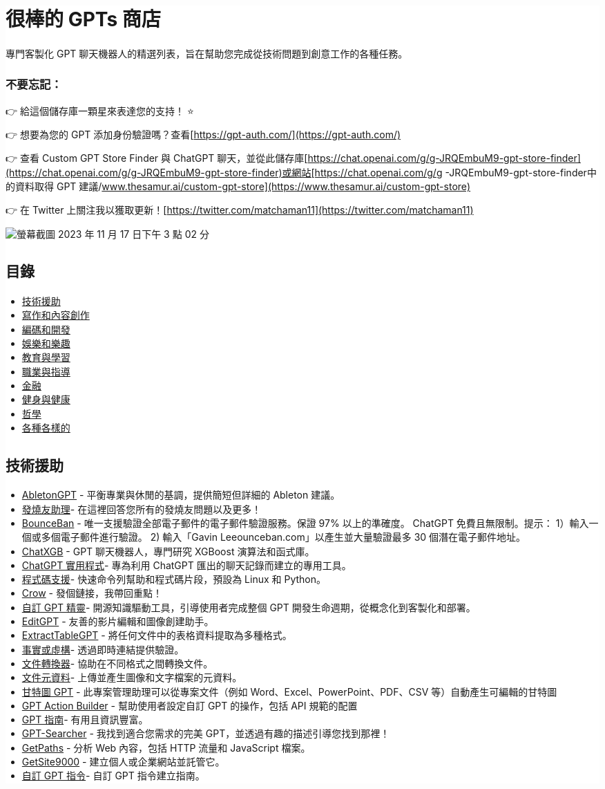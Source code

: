 很棒的 GPTs 商店
==========

專門客製化 GPT 聊天機器人的精選列表，旨在幫助您完成從技術問題到創意工作的各種任務。

### 不要忘記：

👉 給這個儲存庫一顆星來表達您的支持！ ⭐

👉 想要為您的 GPT 添加身份驗證嗎？查看[https://gpt-auth.com/](https://gpt-auth.com/)

👉 查看 Custom GPT Store Finder 與 ChatGPT 聊天，並從此儲存庫[https://chat.openai.com/g/g-JRQEmbuM9-gpt-store-finder](https://chat.openai.com/g/g-JRQEmbuM9-gpt-store-finder)或網站[https://chat.openai.com/g/g -JRQEmbuM9-gpt-store-finder中的資料取得 GPT 建議/www.thesamur.ai/custom-gpt-store](https://www.thesamur.ai/custom-gpt-store)

👉 在 Twitter 上關注我以獲取更新！[https://twitter.com/matchaman11](https://twitter.com/matchaman11)

![螢幕截圖 2023 年 11 月 17 日下午 3 點 02 分](https://github.com/Anil-matcha/Awesome-GPT-Store/assets/4326215/9c28c7fa-c722-4819-bb68-4c318dd336ae)

目錄
--

*   [技術援助](#technical-assistance)
*   [寫作和內容創作](#writing-and-content-creation)
*   [編碼和開發](#coding-and-development)
*   [娛樂和樂趣](#entertainment-and-fun)
*   [教育與學習](#education-and-learning)
*   [職業與指導](#career-and-guidance)
*   [金融](#finance)
*   [健身與健康](#fitness-and-health)
*   [哲學](#philosophy)
*   [各種各樣的](#miscellaneous)

技術援助
----

*   [AbletonGPT](https://chat.openai.com/g/g-BpSexw4ll-abletongpt) - 平衡專業與休閒的基調，提供簡短但詳細的 Ableton 建議。
*   [發燒友助理](https://chat.openai.com/g/g-VbJvVjilC-audiophile-assistant)\- 在這裡回答您所有的發燒友問題以及更多！
*   [BounceBan](https://chat.openai.com/g/g-q5uXtrvkH-bounceban-com-free-email-verification) - 唯一支援驗證全部電子郵件的電子郵件驗證服務。保證 97% 以上的準確度。 ChatGPT 免費且無限制。提示： 1）輸入一個或多個電子郵件進行驗證。 2) 輸入「Gavin Leeounceban.com」以產生並大量驗證最多 30 個潛在電子郵件地址。
*   [ChatXGB](https://chat.openai.com/g/g-dq9i42tRO-chatxgb) - GPT 聊天機器人，專門研究 XGBoost 演算法和函式庫。
*   [ChatGPT 實用程式](https://chat.openai.com/g/g-97CBY2PEq-chatgpt-utilities)\- 專為利用 ChatGPT 匯出的聊天記錄而建立的專用工具。
*   [程式碼支援](https://chat.openai.com/g/g-H8YSZ3jLX-code-support)\- 快速命令列幫助和程式碼片段，預設為 Linux 和 Python。
*   [Crow](https://chat.openai.com/g/g-FJbohiuK0-crow) - 發個鏈接，我帶回重點！
*   [自訂 GPT 精靈](https://chat.openai.com/g/g-DrpPDbvY6-custom-gpt-wizard)\- 開源知識驅動工具，引導使用者完成整個 GPT 開發生命週期，從概念化到客製化和部署。
*   [EditGPT](https://chat.openai.com/g/g-ZhPbXQIr5-editgpt) - 友善的影片編輯和圖像創建助手。
*   [ExtractTableGPT](https://chat.openai.com/g/g-KbifnBjyz-extracttablegpt) - 將任何文件中的表格資料提取為多種格式。
*   [事實或虛構](https://chat.openai.com/g/g-zoALrjHHV-fact-or-fiction)\- 透過即時連結提供驗證。
*   [文件轉換器](https://chat.openai.com/g/g-L9WZ6RpiR-file-converter)\- 協助在不同格式之間轉換文件。
*   [文件元資料](https://chat.openai.com/g/g-9qNtgtKFT-file-metadata)\- 上傳並產生圖像和文字檔案的元資料。
*   [甘特圖 GPT](https://chat.openai.com/g/g-ihJfmYAJn-gantt-chart-gpt) - 此專案管理助理可以從專案文件（例如 Word、Excel、PowerPoint、PDF、CSV 等）自動產生可編輯的甘特圖
*   [GPT Action Builder](https://chat.openai.com/g/g-a3N9FUZLN-gpt-action-builder) - 幫助使用者設定自訂 GPT 的操作，包括 API 規範的配置
*   [GPT 指南](https://chat.openai.com/g/g-GoLkguGSc-gpt-guide)\- 有用且資訊豐富。
*   [GPT-Searcher](https://chat.openai.com/g/g-N3lcOTajR-gpt-searcher) - 我找到適合您需求的完美 GPT，並透過有趣的描述引導您找到那裡！
*   [GetPaths](https://chat.openai.com/g/g-6Bcjkotez-getpaths) - 分析 Web 內容，包括 HTTP 流量和 JavaScript 檔案。
*   [GetSite9000](https://chat.openai.com/g/g-SgR7h0b2T-getsite9000) - 建立個人或企業網站並託管它。
*   [自訂 GPT 指令](https://chat.openai.com/g/g-yAwEVaLkf-instructions-for-custom-gpts)\- 自訂 GPT 指令建立指南。